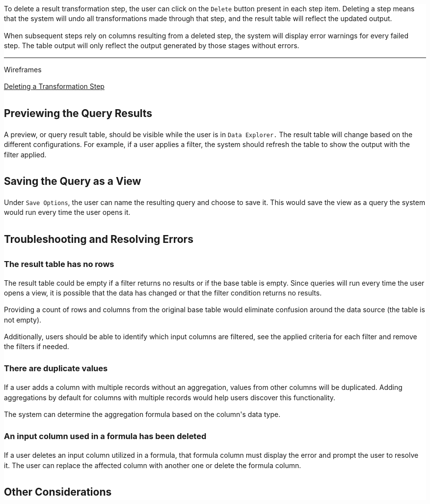 To delete a result transformation step, the user can click on the `Delete` button present in each step item. Deleting a step means that the system will undo all transformations made through that step, and the result table will reflect the updated output.

When subsequent steps rely on columns resulting from a deleted step, the system will display error warnings for every failed step. The table output will only reflect the output generated by those stages without errors.

---
Wireframes

[Deleting a Transformation Step](https://share.balsamiq.com/c/XeNAKGz1UnDMfscSTLDVp.png)

## Previewing the Query Results

A preview, or query result table, should be visible while the user is in `Data Explorer.` The result table will change based on the different configurations. For example, if a user applies a filter, the system should refresh the table to show the output with the filter applied.

## Saving the Query as a View

Under `Save Options`, the user can name the resulting query and choose to save it. This would save the view as a query the system would run every time the user opens it.

## Troubleshooting and Resolving Errors

### The result table has no rows

The result table could be empty if a filter returns no results or if the base table is empty. Since queries will run every time the user opens a view, it is possible that the data has changed or that the filter condition returns no results.

Providing a count of rows and columns from the original base table would eliminate confusion around the data source (the table is not empty).

Additionally, users should be able to identify which input columns are filtered, see the applied criteria for each filter and remove the filters if needed.

### There are duplicate values

If a user adds a column with multiple records without an aggregation, values from other columns will be duplicated. Adding aggregations by default for columns with multiple records would help users discover this functionality.

The system can determine the aggregation formula based on the column's data type.

### An input column used in a formula has been deleted

If a user deletes an input column utilized in a formula, that formula column must display the error and prompt the user to resolve it. The user can replace the affected column with another one or delete the formula column.

## Other Considerations
